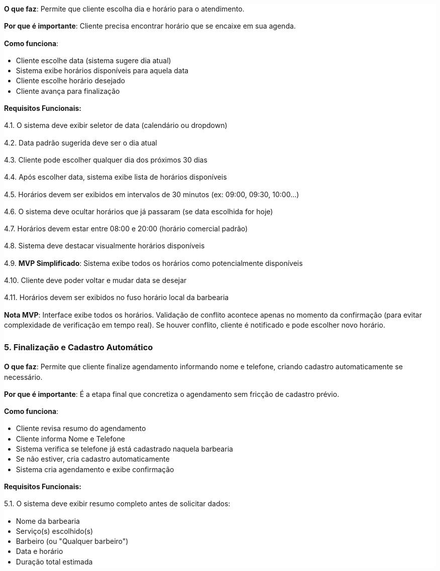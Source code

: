 **O que faz**: Permite que cliente escolha dia e horário para o atendimento.

**Por que é importante**: Cliente precisa encontrar horário que se encaixe em sua agenda.

**Como funciona**:
- Cliente escolhe data (sistema sugere dia atual)
- Sistema exibe horários disponíveis para aquela data
- Cliente escolhe horário desejado
- Cliente avança para finalização

**Requisitos Funcionais:**

4.1. O sistema deve exibir seletor de data (calendário ou dropdown)

4.2. Data padrão sugerida deve ser o dia atual

4.3. Cliente pode escolher qualquer dia dos próximos 30 dias

4.4. Após escolher data, sistema exibe lista de horários disponíveis

4.5. Horários devem ser exibidos em intervalos de 30 minutos (ex: 09:00, 09:30, 10:00...)

4.6. O sistema deve ocultar horários que já passaram (se data escolhida for hoje)

4.7. Horários devem estar entre 08:00 e 20:00 (horário comercial padrão)

4.8. Sistema deve destacar visualmente horários disponíveis

4.9. **MVP Simplificado**: Sistema exibe todos os horários como potencialmente disponíveis

4.10. Cliente deve poder voltar e mudar data se desejar

4.11. Horários devem ser exibidos no fuso horário local da barbearia

**Nota MVP**: Interface exibe todos os horários. Validação de conflito acontece apenas no momento da confirmação (para evitar complexidade de verificação em tempo real). Se houver conflito, cliente é notificado e pode escolher novo horário.

### 5. Finalização e Cadastro Automático

**O que faz**: Permite que cliente finalize agendamento informando nome e telefone, criando cadastro automaticamente se necessário.

**Por que é importante**: É a etapa final que concretiza o agendamento sem fricção de cadastro prévio.

**Como funciona**:
- Cliente revisa resumo do agendamento
- Cliente informa Nome e Telefone
- Sistema verifica se telefone já está cadastrado naquela barbearia
- Se não estiver, cria cadastro automaticamente
- Sistema cria agendamento e exibe confirmação

**Requisitos Funcionais:**

5.1. O sistema deve exibir resumo completo antes de solicitar dados:
   - Nome da barbearia
   - Serviço(s) escolhido(s)
   - Barbeiro (ou "Qualquer barbeiro")
   - Data e horário
   - Duração total estimada
